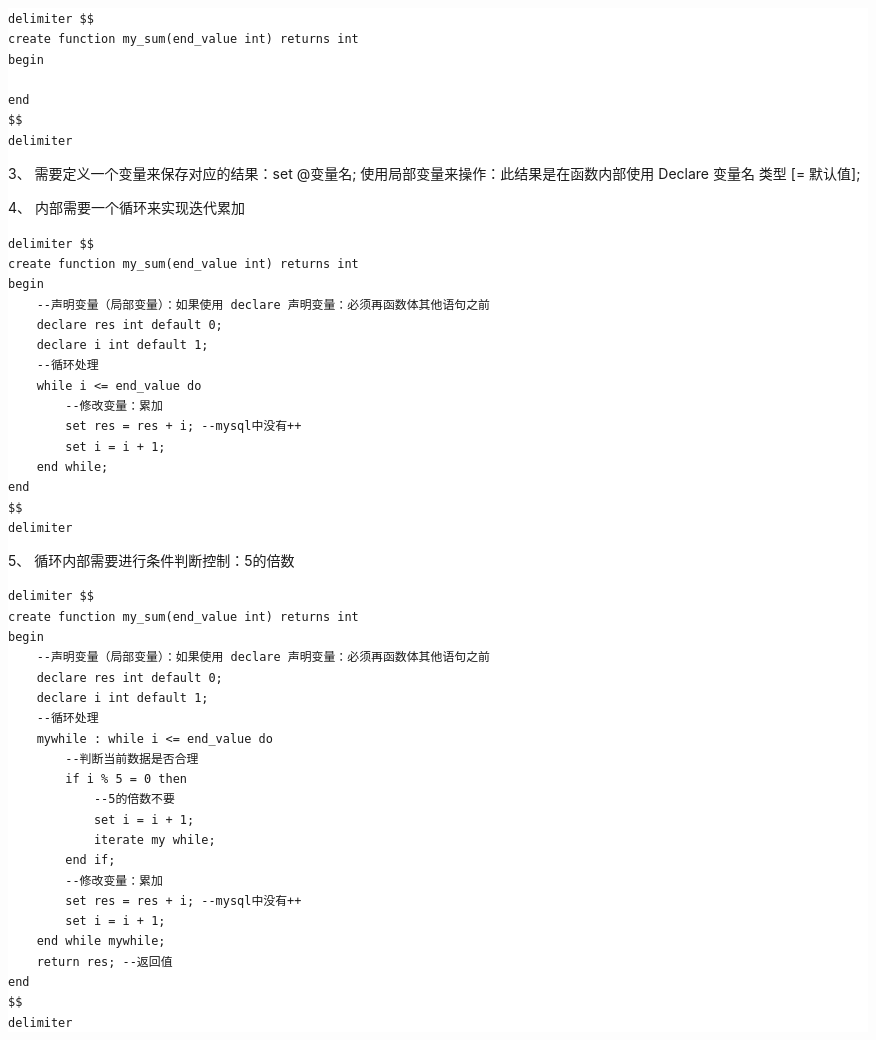```mysql
delimiter $$
create function my_sum(end_value int) returns int
begin

end
$$
delimiter
```

3、	需要定义一个变量来保存对应的结果：set @变量名;
使用局部变量来操作：此结果是在函数内部使用
Declare 变量名 类型 [= 默认值];

4、	内部需要一个循环来实现迭代累加

```mysql
delimiter $$
create function my_sum(end_value int) returns int
begin
	--声明变量（局部变量）：如果使用 declare 声明变量：必须再函数体其他语句之前
	declare res int default 0;
	declare i int default 1;
	--循环处理
	while i <= end_value do
		--修改变量：累加
		set res = res + i; --mysql中没有++
		set i = i + 1;
	end while;
end
$$
delimiter
```



5、	循环内部需要进行条件判断控制：5的倍数

```mysql
delimiter $$
create function my_sum(end_value int) returns int
begin
	--声明变量（局部变量）：如果使用 declare 声明变量：必须再函数体其他语句之前
	declare res int default 0;
	declare i int default 1;
	--循环处理
	mywhile : while i <= end_value do
		--判断当前数据是否合理
		if i % 5 = 0 then
			--5的倍数不要
			set i = i + 1;
			iterate my while;
		end if;
		--修改变量：累加
		set res = res + i; --mysql中没有++
		set i = i + 1;
	end while mywhile;
	return res; --返回值
end
$$
delimiter
```
